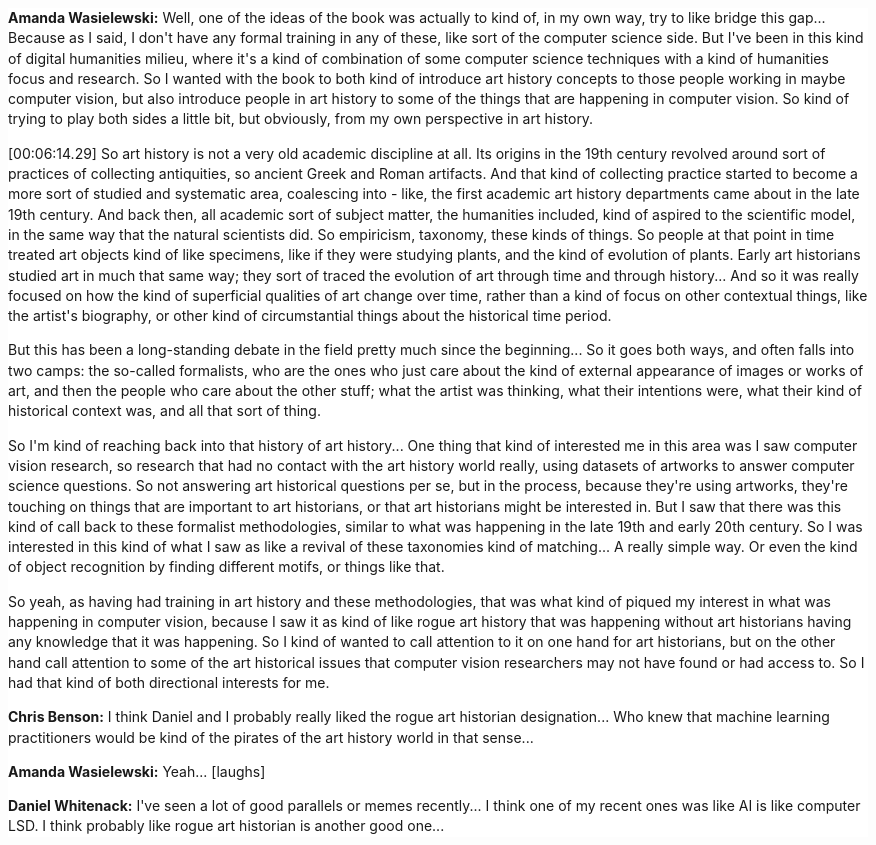 **Amanda Wasielewski:** Well, one of the ideas of the book was actually to kind of, in my own way, try to like bridge this gap... Because as I said, I don't have any formal training in any of these, like sort of the computer science side. But I've been in this kind of digital humanities milieu, where it's a kind of combination of some computer science techniques with a kind of humanities focus and research. So I wanted with the book to both kind of introduce art history concepts to those people working in maybe computer vision, but also introduce people in art history to some of the things that are happening in computer vision. So kind of trying to play both sides a little bit, but obviously, from my own perspective in art history.

\[00:06:14.29\] So art history is not a very old academic discipline at all. Its origins in the 19th century revolved around sort of practices of collecting antiquities, so ancient Greek and Roman artifacts. And that kind of collecting practice started to become a more sort of studied and systematic area, coalescing into - like, the first academic art history departments came about in the late 19th century. And back then, all academic sort of subject matter, the humanities included, kind of aspired to the scientific model, in the same way that the natural scientists did. So empiricism, taxonomy, these kinds of things. So people at that point in time treated art objects kind of like specimens, like if they were studying plants, and the kind of evolution of plants. Early art historians studied art in much that same way; they sort of traced the evolution of art through time and through history... And so it was really focused on how the kind of superficial qualities of art change over time, rather than a kind of focus on other contextual things, like the artist's biography, or other kind of circumstantial things about the historical time period.

But this has been a long-standing debate in the field pretty much since the beginning... So it goes both ways, and often falls into two camps: the so-called formalists, who are the ones who just care about the kind of external appearance of images or works of art, and then the people who care about the other stuff; what the artist was thinking, what their intentions were, what their kind of historical context was, and all that sort of thing.

So I'm kind of reaching back into that history of art history... One thing that kind of interested me in this area was I saw computer vision research, so research that had no contact with the art history world really, using datasets of artworks to answer computer science questions. So not answering art historical questions per se, but in the process, because they're using artworks, they're touching on things that are important to art historians, or that art historians might be interested in. But I saw that there was this kind of call back to these formalist methodologies, similar to what was happening in the late 19th and early 20th century. So I was interested in this kind of what I saw as like a revival of these taxonomies kind of matching... A really simple way. Or even the kind of object recognition by finding different motifs, or things like that.

So yeah, as having had training in art history and these methodologies, that was what kind of piqued my interest in what was happening in computer vision, because I saw it as kind of like rogue art history that was happening without art historians having any knowledge that it was happening. So I kind of wanted to call attention to it on one hand for art historians, but on the other hand call attention to some of the art historical issues that computer vision researchers may not have found or had access to. So I had that kind of both directional interests for me.

**Chris Benson:** I think Daniel and I probably really liked the rogue art historian designation... Who knew that machine learning practitioners would be kind of the pirates of the art history world in that sense...

**Amanda Wasielewski:** Yeah... \[laughs\]

**Daniel Whitenack:** I've seen a lot of good parallels or memes recently... I think one of my recent ones was like AI is like computer LSD. I think probably like rogue art historian is another good one...
